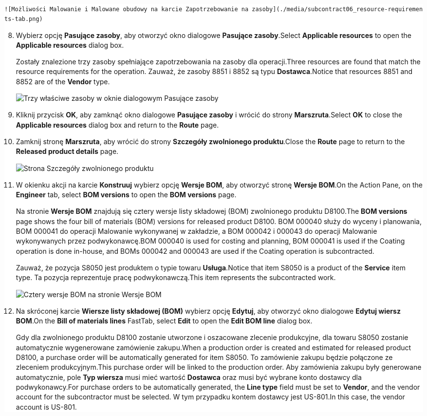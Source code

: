     ![Możliwości Malowanie i Malowane obudowy na karcie Zapotrzebowanie na zasoby](./media/subcontract06_resource-requirements-tab.png)

8. <span data-ttu-id="b92ca-146">Wybierz opcję **Pasujące zasoby**, aby otworzyć okno dialogowe **Pasujące zasoby**.</span><span class="sxs-lookup"><span data-stu-id="b92ca-146">Select **Applicable resources** to open the **Applicable resources** dialog box.</span></span>

    <span data-ttu-id="b92ca-147">Zostały znalezione trzy zasoby spełniające zapotrzebowania na zasoby dla operacji.</span><span class="sxs-lookup"><span data-stu-id="b92ca-147">Three resources are found that match the resource requirements for the operation.</span></span> <span data-ttu-id="b92ca-148">Zauważ, że zasoby 8851 i 8852 są typu **Dostawca**.</span><span class="sxs-lookup"><span data-stu-id="b92ca-148">Notice that resources 8851 and 8852 are of the **Vendor** type.</span></span>

    ![Trzy właściwe zasoby w oknie dialogowym Pasujące zasoby](./media/subcontract07_applicable-resources-dialog.png)

9. <span data-ttu-id="b92ca-150">Kliknij przycisk **OK**, aby zamknąć okno dialogowe **Pasujące zasoby** i wrócić do strony **Marszruta**.</span><span class="sxs-lookup"><span data-stu-id="b92ca-150">Select **OK** to close the **Applicable resources** dialog box and return to the **Route** page.</span></span>
10. <span data-ttu-id="b92ca-151">Zamknij stronę **Marszruta**, aby wrócić do strony **Szczegóły zwolnionego produktu**.</span><span class="sxs-lookup"><span data-stu-id="b92ca-151">Close the **Route** page to return to the **Released product details** page.</span></span>

    ![Strona Szczegóły zwolnionego produktu](./media/subcontract08_released-product-details-page.png)

11. <span data-ttu-id="b92ca-153">W okienku akcji na karcie **Konstruuj** wybierz opcję **Wersje BOM**, aby otworzyć stronę **Wersje BOM**.</span><span class="sxs-lookup"><span data-stu-id="b92ca-153">On the Action Pane, on the **Engineer** tab, select **BOM versions** to open the **BOM versions** page.</span></span>

    <span data-ttu-id="b92ca-154">Na stronie **Wersje BOM** znajdują się cztery wersje listy składowej (BOM) zwolnionego produktu D8100.</span><span class="sxs-lookup"><span data-stu-id="b92ca-154">The **BOM versions** page shows the four bill of materials (BOM) versions for released product D8100.</span></span> <span data-ttu-id="b92ca-155">BOM 000040 służy do wyceny i planowania, BOM 000041 do operacji Malowanie wykonywanej w zakładzie, a BOM 000042 i 000043 do operacji Malowanie wykonywanych przez podwykonawcę.</span><span class="sxs-lookup"><span data-stu-id="b92ca-155">BOM 000040 is used for costing and planning, BOM 000041 is used if the Coating operation is done in-house, and BOMs 000042 and 000043 are used if the Coating operation is subcontracted.</span></span>

    <span data-ttu-id="b92ca-156">Zauważ, że pozycja S8050 jest produktem o typie towaru **Usługa**.</span><span class="sxs-lookup"><span data-stu-id="b92ca-156">Notice that item S8050 is a product of the **Service** item type.</span></span> <span data-ttu-id="b92ca-157">Ta pozycja reprezentuje pracę podwykonawczą.</span><span class="sxs-lookup"><span data-stu-id="b92ca-157">This item represents the subcontracted work.</span></span>

    ![Cztery wersje BOM na stronie Wersje BOM](./media/subcontract09_bom-versions-page.png)

12. <span data-ttu-id="b92ca-159">Na skróconej karcie **Wiersze listy składowej (BOM)** wybierz opcję **Edytuj**, aby otworzyć okno dialogowe **Edytuj wiersz BOM**.</span><span class="sxs-lookup"><span data-stu-id="b92ca-159">On the **Bill of materials lines** FastTab, select **Edit** to open the **Edit BOM line** dialog box.</span></span>

    <span data-ttu-id="b92ca-160">Gdy dla zwolnionego produktu D8100 zostanie utworzone i oszacowane zlecenie produkcyjne, dla towaru S8050 zostanie automatycznie wygenerowane zamówienie zakupu.</span><span class="sxs-lookup"><span data-stu-id="b92ca-160">When a production order is created and estimated for released product D8100, a purchase order will be automatically generated for item S8050.</span></span> <span data-ttu-id="b92ca-161">To zamówienie zakupu będzie połączone ze zleceniem produkcyjnym.</span><span class="sxs-lookup"><span data-stu-id="b92ca-161">This purchase order will be linked to the production order.</span></span> <span data-ttu-id="b92ca-162">Aby zamówienia zakupu były generowane automatycznie, pole **Typ wiersza** musi mieć wartość **Dostawca** oraz musi być wybrane konto dostawcy dla podwykonawcy.</span><span class="sxs-lookup"><span data-stu-id="b92ca-162">For purchase orders to be automatically generated, the **Line type** field must be set to **Vendor**, and the vendor account for the subcontractor must be selected.</span></span> <span data-ttu-id="b92ca-163">W tym przypadku kontem dostawcy jest US-801.</span><span class="sxs-lookup"><span data-stu-id="b92ca-163">In this case, the vendor account is US-801.</span></span>
